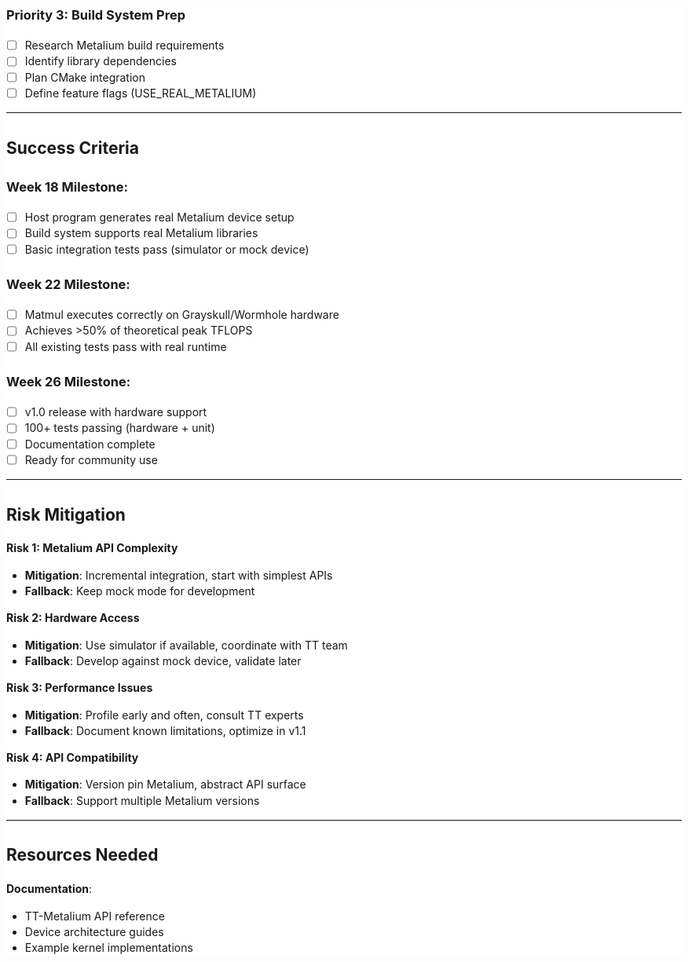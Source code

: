 ### Priority 3: Build System Prep
- [ ] Research Metalium build requirements
- [ ] Identify library dependencies
- [ ] Plan CMake integration
- [ ] Define feature flags (USE_REAL_METALIUM)

---

## Success Criteria

### Week 18 Milestone:
- [ ] Host program generates real Metalium device setup
- [ ] Build system supports real Metalium libraries
- [ ] Basic integration tests pass (simulator or mock device)

### Week 22 Milestone:
- [ ] Matmul executes correctly on Grayskull/Wormhole hardware
- [ ] Achieves >50% of theoretical peak TFLOPS
- [ ] All existing tests pass with real runtime

### Week 26 Milestone:
- [ ] v1.0 release with hardware support
- [ ] 100+ tests passing (hardware + unit)
- [ ] Documentation complete
- [ ] Ready for community use

---

## Risk Mitigation

**Risk 1: Metalium API Complexity**
- **Mitigation**: Incremental integration, start with simplest APIs
- **Fallback**: Keep mock mode for development

**Risk 2: Hardware Access**
- **Mitigation**: Use simulator if available, coordinate with TT team
- **Fallback**: Develop against mock device, validate later

**Risk 3: Performance Issues**
- **Mitigation**: Profile early and often, consult TT experts
- **Fallback**: Document known limitations, optimize in v1.1

**Risk 4: API Compatibility**
- **Mitigation**: Version pin Metalium, abstract API surface
- **Fallback**: Support multiple Metalium versions

---

## Resources Needed

**Documentation**:
- TT-Metalium API reference
- Device architecture guides
- Example kernel implementations
